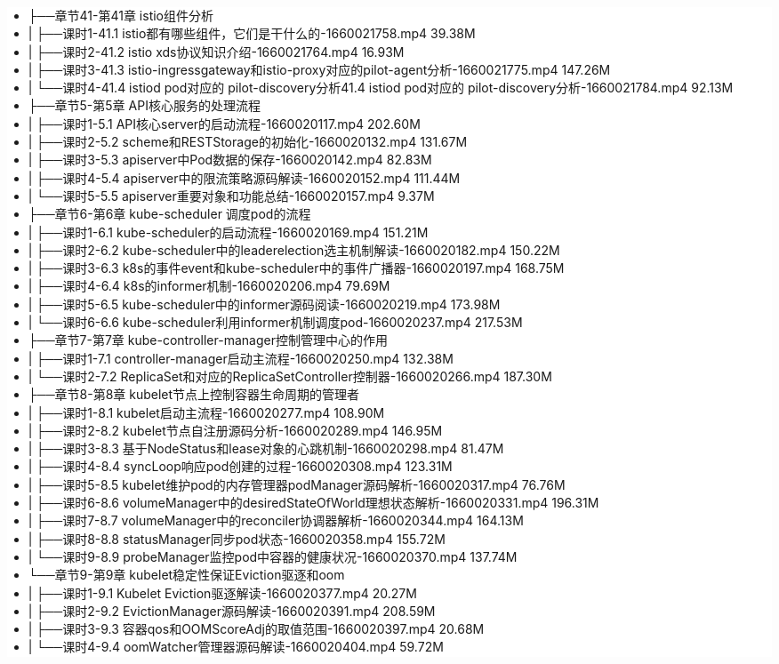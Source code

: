 - ├──章节41-第41章 istio组件分析  
- |   ├──课时1-41.1 istio都有哪些组件，它们是干什么的-1660021758.mp4  39.38M
- |   ├──课时2-41.2 istio xds协议知识介绍-1660021764.mp4  16.93M
- |   ├──课时3-41.3 istio-ingressgateway和istio-proxy对应的pilot-agent分析-1660021775.mp4  147.26M
- |   └──课时4-41.4 istiod pod对应的 pilot-discovery分析41.4 istiod pod对应的 pilot-discovery分析-1660021784.mp4  92.13M
- ├──章节5-第5章 API核心服务的处理流程  
- |   ├──课时1-5.1 API核心server的启动流程-1660020117.mp4  202.60M
- |   ├──课时2-5.2 scheme和RESTStorage的初始化-1660020132.mp4  131.67M
- |   ├──课时3-5.3 apiserver中Pod数据的保存-1660020142.mp4  82.83M
- |   ├──课时4-5.4 apiserver中的限流策略源码解读-1660020152.mp4  111.44M
- |   └──课时5-5.5 apiserver重要对象和功能总结-1660020157.mp4  9.37M
- ├──章节6-第6章 kube-scheduler 调度pod的流程  
- |   ├──课时1-6.1 kube-scheduler的启动流程-1660020169.mp4  151.21M
- |   ├──课时2-6.2 kube-scheduler中的leaderelection选主机制解读-1660020182.mp4  150.22M
- |   ├──课时3-6.3 k8s的事件event和kube-scheduler中的事件广播器-1660020197.mp4  168.75M
- |   ├──课时4-6.4 k8s的informer机制-1660020206.mp4  79.69M
- |   ├──课时5-6.5 kube-scheduler中的informer源码阅读-1660020219.mp4  173.98M
- |   └──课时6-6.6 kube-scheduler利用informer机制调度pod-1660020237.mp4  217.53M
- ├──章节7-第7章  kube-controller-manager控制管理中心的作用  
- |   ├──课时1-7.1 controller-manager启动主流程-1660020250.mp4  132.38M
- |   └──课时2-7.2 ReplicaSet和对应的ReplicaSetController控制器-1660020266.mp4  187.30M
- ├──章节8-第8章  kubelet节点上控制容器生命周期的管理者  
- |   ├──课时1-8.1 kubelet启动主流程-1660020277.mp4  108.90M
- |   ├──课时2-8.2 kubelet节点自注册源码分析-1660020289.mp4  146.95M
- |   ├──课时3-8.3 基于NodeStatus和lease对象的心跳机制-1660020298.mp4  81.47M
- |   ├──课时4-8.4 syncLoop响应pod创建的过程-1660020308.mp4  123.31M
- |   ├──课时5-8.5 kubelet维护pod的内存管理器podManager源码解析-1660020317.mp4  76.76M
- |   ├──课时6-8.6 volumeManager中的desiredStateOfWorld理想状态解析-1660020331.mp4  196.31M
- |   ├──课时7-8.7 volumeManager中的reconciler协调器解析-1660020344.mp4  164.13M
- |   ├──课时8-8.8 statusManager同步pod状态-1660020358.mp4  155.72M
- |   └──课时9-8.9 probeManager监控pod中容器的健康状况-1660020370.mp4  137.74M
- └──章节9-第9章 kubelet稳定性保证Eviction驱逐和oom  
- |   ├──课时1-9.1 Kubelet Eviction驱逐解读-1660020377.mp4  20.27M
- |   ├──课时2-9.2 EvictionManager源码解读-1660020391.mp4  208.59M
- |   ├──课时3-9.3 容器qos和OOMScoreAdj的取值范围-1660020397.mp4  20.68M
- |   └──课时4-9.4 oomWatcher管理器源码解读-1660020404.mp4  59.72M

